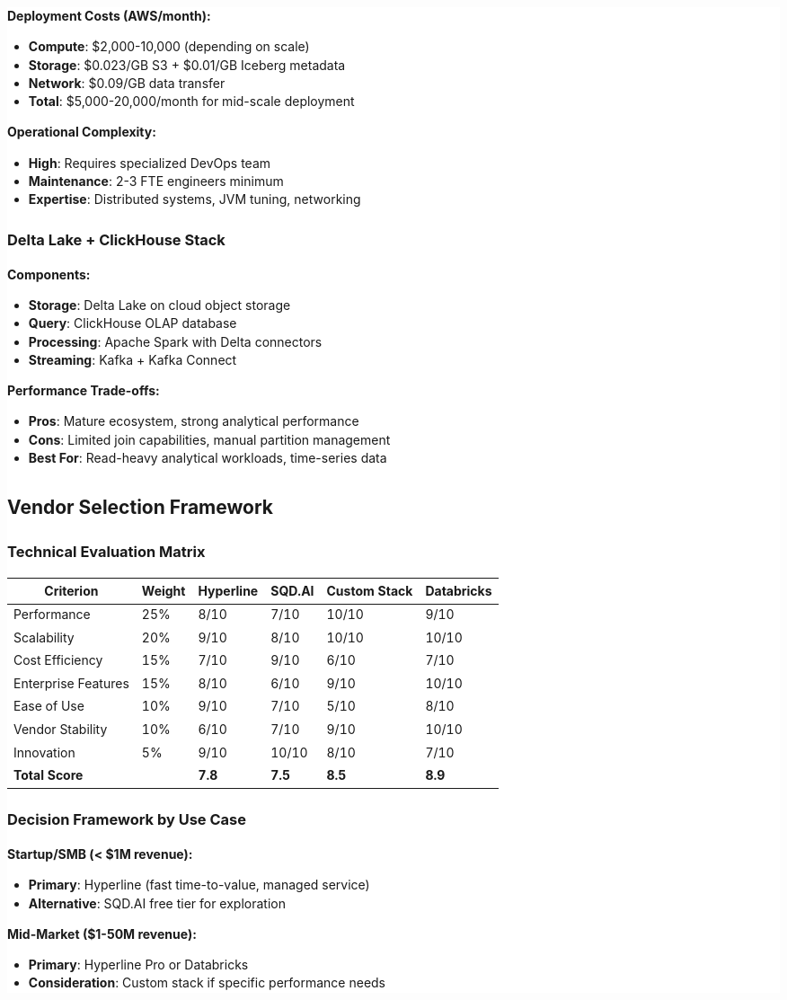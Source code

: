 **Deployment Costs (AWS/month):**
- **Compute**: $2,000-10,000 (depending on scale)
- **Storage**: $0.023/GB S3 + $0.01/GB Iceberg metadata
- **Network**: $0.09/GB data transfer
- **Total**: $5,000-20,000/month for mid-scale deployment

**Operational Complexity:**
- **High**: Requires specialized DevOps team
- **Maintenance**: 2-3 FTE engineers minimum
- **Expertise**: Distributed systems, JVM tuning, networking

### Delta Lake + ClickHouse Stack

**Components:**
- **Storage**: Delta Lake on cloud object storage
- **Query**: ClickHouse OLAP database
- **Processing**: Apache Spark with Delta connectors
- **Streaming**: Kafka + Kafka Connect

**Performance Trade-offs:**
- **Pros**: Mature ecosystem, strong analytical performance
- **Cons**: Limited join capabilities, manual partition management
- **Best For**: Read-heavy analytical workloads, time-series data

## Vendor Selection Framework

### Technical Evaluation Matrix

| Criterion | Weight | Hyperline | SQD.AI | Custom Stack | Databricks |
|-----------|---------|-----------|---------|--------------|------------|
| Performance | 25% | 8/10 | 7/10 | 10/10 | 9/10 |
| Scalability | 20% | 9/10 | 8/10 | 10/10 | 10/10 |
| Cost Efficiency | 15% | 7/10 | 9/10 | 6/10 | 7/10 |
| Enterprise Features | 15% | 8/10 | 6/10 | 9/10 | 10/10 |
| Ease of Use | 10% | 9/10 | 7/10 | 5/10 | 8/10 |
| Vendor Stability | 10% | 6/10 | 7/10 | 9/10 | 10/10 |
| Innovation | 5% | 9/10 | 10/10 | 8/10 | 7/10 |
| **Total Score** | | **7.8** | **7.5** | **8.5** | **8.9** |

### Decision Framework by Use Case

**Startup/SMB (< $1M revenue):**
- **Primary**: Hyperline (fast time-to-value, managed service)
- **Alternative**: SQD.AI free tier for exploration

**Mid-Market ($1-50M revenue):**
- **Primary**: Hyperline Pro or Databricks
- **Consideration**: Custom stack if specific performance needs
